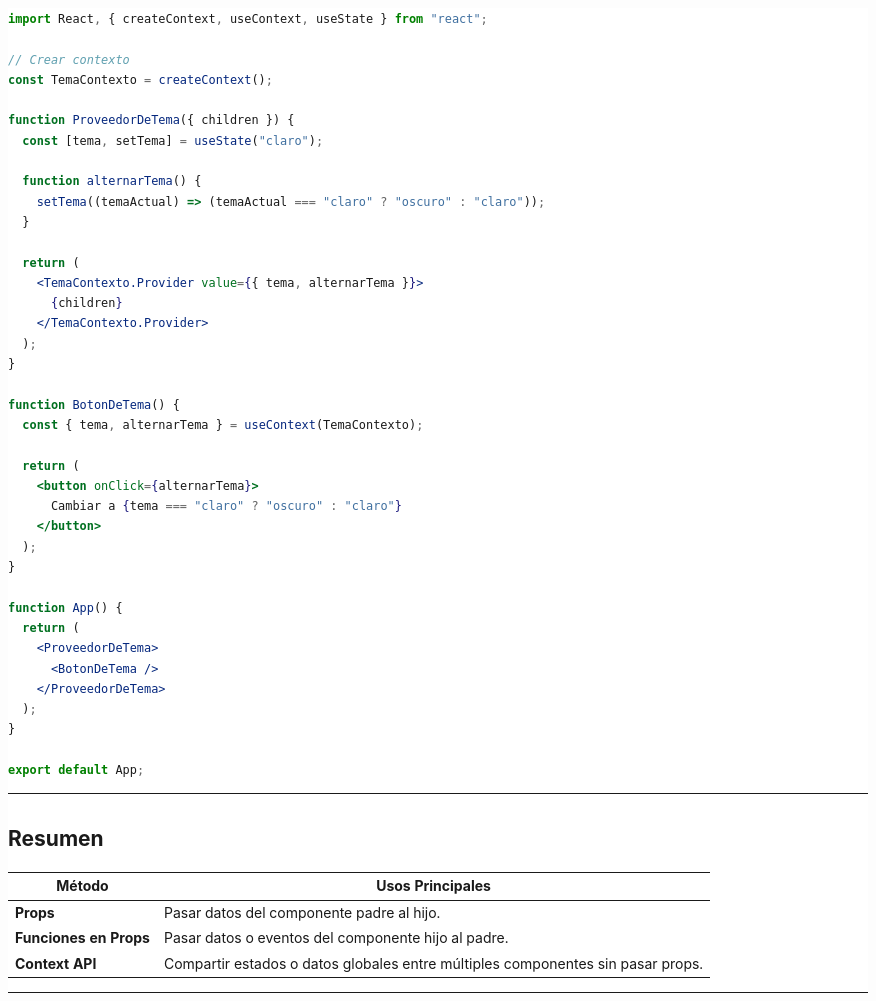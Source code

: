 ```jsx
import React, { createContext, useContext, useState } from "react";

// Crear contexto
const TemaContexto = createContext();

function ProveedorDeTema({ children }) {
  const [tema, setTema] = useState("claro");

  function alternarTema() {
    setTema((temaActual) => (temaActual === "claro" ? "oscuro" : "claro"));
  }

  return (
    <TemaContexto.Provider value={{ tema, alternarTema }}>
      {children}
    </TemaContexto.Provider>
  );
}

function BotonDeTema() {
  const { tema, alternarTema } = useContext(TemaContexto);

  return (
    <button onClick={alternarTema}>
      Cambiar a {tema === "claro" ? "oscuro" : "claro"}
    </button>
  );
}

function App() {
  return (
    <ProveedorDeTema>
      <BotonDeTema />
    </ProveedorDeTema>
  );
}

export default App;
```

---

## **Resumen**

| Método                 | Usos Principales                                                                |
| ---------------------- | ------------------------------------------------------------------------------- |
| **Props**              | Pasar datos del componente padre al hijo.                                       |
| **Funciones en Props** | Pasar datos o eventos del componente hijo al padre.                             |
| **Context API**        | Compartir estados o datos globales entre múltiples componentes sin pasar props. |

---